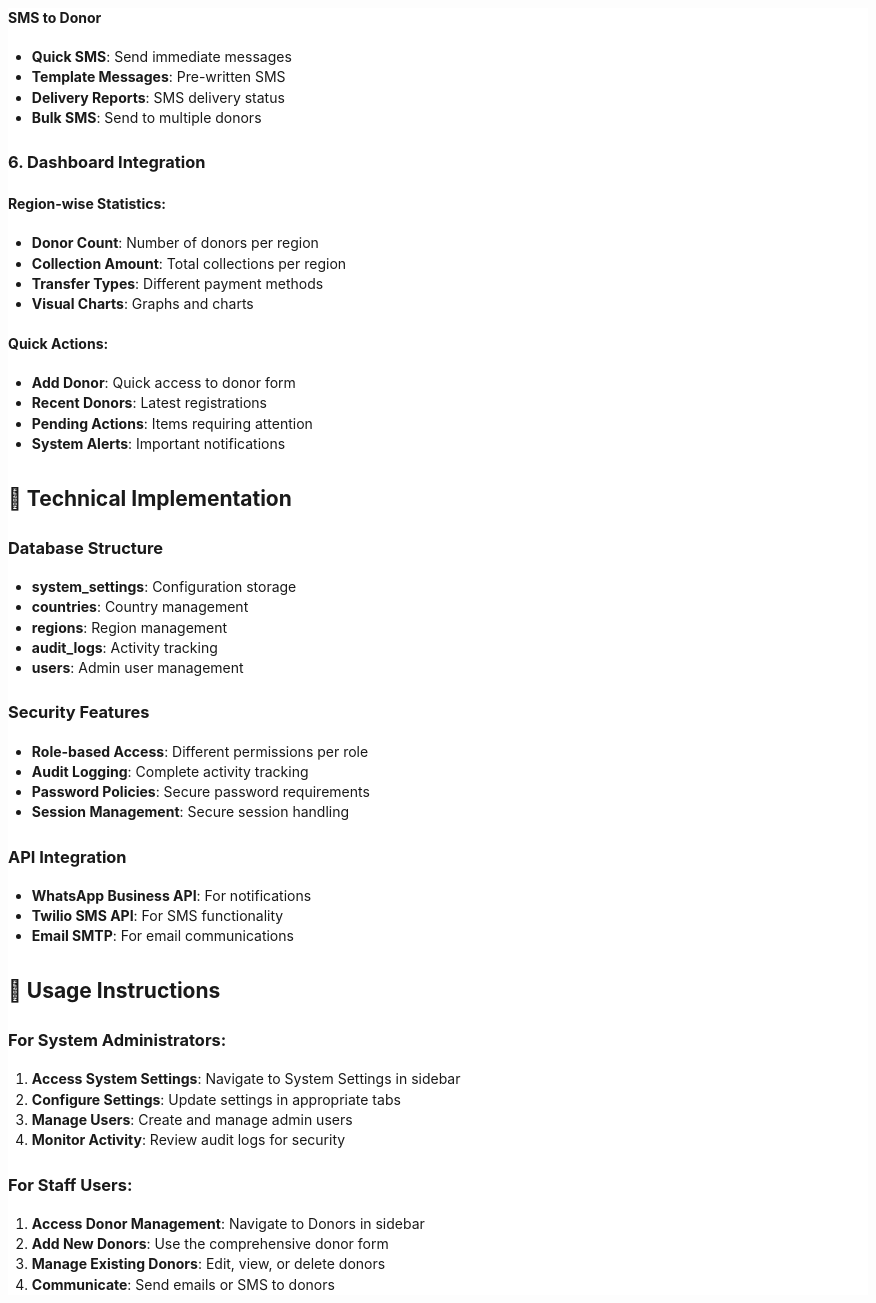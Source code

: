 #### SMS to Donor
- **Quick SMS**: Send immediate messages
- **Template Messages**: Pre-written SMS
- **Delivery Reports**: SMS delivery status
- **Bulk SMS**: Send to multiple donors

### 6. Dashboard Integration

#### Region-wise Statistics:
- **Donor Count**: Number of donors per region
- **Collection Amount**: Total collections per region
- **Transfer Types**: Different payment methods
- **Visual Charts**: Graphs and charts

#### Quick Actions:
- **Add Donor**: Quick access to donor form
- **Recent Donors**: Latest registrations
- **Pending Actions**: Items requiring attention
- **System Alerts**: Important notifications

## 🔧 Technical Implementation

### Database Structure
- **system_settings**: Configuration storage
- **countries**: Country management
- **regions**: Region management
- **audit_logs**: Activity tracking
- **users**: Admin user management

### Security Features
- **Role-based Access**: Different permissions per role
- **Audit Logging**: Complete activity tracking
- **Password Policies**: Secure password requirements
- **Session Management**: Secure session handling

### API Integration
- **WhatsApp Business API**: For notifications
- **Twilio SMS API**: For SMS functionality
- **Email SMTP**: For email communications

## 🚀 Usage Instructions

### For System Administrators:
1. **Access System Settings**: Navigate to System Settings in sidebar
2. **Configure Settings**: Update settings in appropriate tabs
3. **Manage Users**: Create and manage admin users
4. **Monitor Activity**: Review audit logs for security

### For Staff Users:
1. **Access Donor Management**: Navigate to Donors in sidebar
2. **Add New Donors**: Use the comprehensive donor form
3. **Manage Existing Donors**: Edit, view, or delete donors
4. **Communicate**: Send emails or SMS to donors

